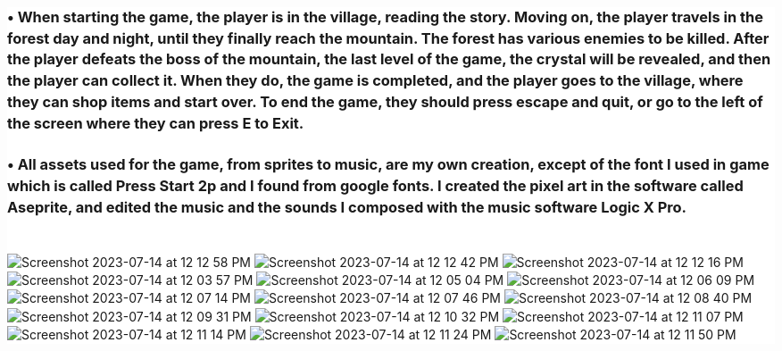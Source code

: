 ### •	When starting the game, the player is in the village, reading the story. Moving on, the player travels in the forest day and night, until they finally reach the mountain. The forest has various enemies to be killed. After the player defeats the boss of the mountain, the last level of the game, the crystal will be revealed, and then the player can collect it. When they do, the game is completed, and the player goes to the village, where they can shop items and start over. To end the game, they should press escape and quit, or go to the left of the screen where they can press E to Exit.
### •	All assets used for the game, from sprites to music, are my own creation, except of the font I used in game which is called Press Start 2p and I found from google fonts. I created the pixel art in the software called Aseprite, and edited the music and the sounds I composed with the music software Logic X Pro.
#
#

<img width="1680" alt="Screenshot 2023-07-14 at 12 12 58 PM" src="https://github.com/1sooophiii/Deep-In-The-Frozen-Mountain-2D-Platformer-Game/assets/15021851/78136d47-0c21-4787-8097-41198d63868f">

<img width="1680" alt="Screenshot 2023-07-14 at 12 12 42 PM" src="https://github.com/1sooophiii/Deep-In-The-Frozen-Mountain-2D-Platformer-Game/assets/15021851/6068cfd2-d3bf-480d-88f3-74337cef0554">

<img width="1680" alt="Screenshot 2023-07-14 at 12 12 16 PM" src="https://github.com/1sooophiii/Deep-In-The-Frozen-Mountain-2D-Platformer-Game/assets/15021851/5d05f873-e26b-41c0-96eb-8250c7c7a6af">

<img width="1680" alt="Screenshot 2023-07-14 at 12 03 57 PM" src="https://github.com/1sooophiii/Deep-In-The-Frozen-Mountain-2D-Platformer-Game/assets/15021851/567675e9-37d7-4461-9c2e-7f66871acb99">

<img width="1680" alt="Screenshot 2023-07-14 at 12 05 04 PM" src="https://github.com/1sooophiii/Deep-In-The-Frozen-Mountain-2D-Platformer-Game/assets/15021851/aaf6520c-6569-4ac1-849f-123c20516548">

<img width="1680" alt="Screenshot 2023-07-14 at 12 06 09 PM" src="https://github.com/1sooophiii/Deep-In-The-Frozen-Mountain-2D-Platformer-Game/assets/15021851/03ee1009-6b2a-42e2-8ef6-117a1210d529">

<img width="1680" alt="Screenshot 2023-07-14 at 12 07 14 PM" src="https://github.com/1sooophiii/Deep-In-The-Frozen-Mountain-2D-Platformer-Game/assets/15021851/e899d14f-9a14-4b73-b03a-e375d6621aad">

<img width="1680" alt="Screenshot 2023-07-14 at 12 07 46 PM" src="https://github.com/1sooophiii/Deep-In-The-Frozen-Mountain-2D-Platformer-Game/assets/15021851/b13dae0b-3dc0-4eb0-b959-f58cd2cff446">

<img width="1680" alt="Screenshot 2023-07-14 at 12 08 40 PM" src="https://github.com/1sooophiii/Deep-In-The-Frozen-Mountain-2D-Platformer-Game/assets/15021851/2eeba30b-9397-4bae-995e-5aded1f35339">

<img width="1680" alt="Screenshot 2023-07-14 at 12 09 31 PM" src="https://github.com/1sooophiii/Deep-In-The-Frozen-Mountain-2D-Platformer-Game/assets/15021851/4a66a1c5-f816-4eec-a61c-06069807e367">

<img width="1680" alt="Screenshot 2023-07-14 at 12 10 32 PM" src="https://github.com/1sooophiii/Deep-In-The-Frozen-Mountain-2D-Platformer-Game/assets/15021851/db88dd97-f722-43c5-ba14-a86f6d6cd336">

<img width="1680" alt="Screenshot 2023-07-14 at 12 11 07 PM" src="https://github.com/1sooophiii/Deep-In-The-Frozen-Mountain-2D-Platformer-Game/assets/15021851/3eb61f52-d2e2-4931-982c-51f25486e0cb">

<img width="1680" alt="Screenshot 2023-07-14 at 12 11 14 PM" src="https://github.com/1sooophiii/Deep-In-The-Frozen-Mountain-2D-Platformer-Game/assets/15021851/b86adbaf-92a4-437b-8510-881de2c25480">

<img width="1680" alt="Screenshot 2023-07-14 at 12 11 24 PM" src="https://github.com/1sooophiii/Deep-In-The-Frozen-Mountain-2D-Platformer-Game/assets/15021851/6d716802-0c0e-42ad-907f-4687d7a2d9b8">

<img width="1680" alt="Screenshot 2023-07-14 at 12 11 50 PM" src="https://github.com/1sooophiii/Deep-In-The-Frozen-Mountain-2D-Platformer-Game/assets/15021851/8ccd1786-cbea-44d1-ab26-95b3d43766bf">
